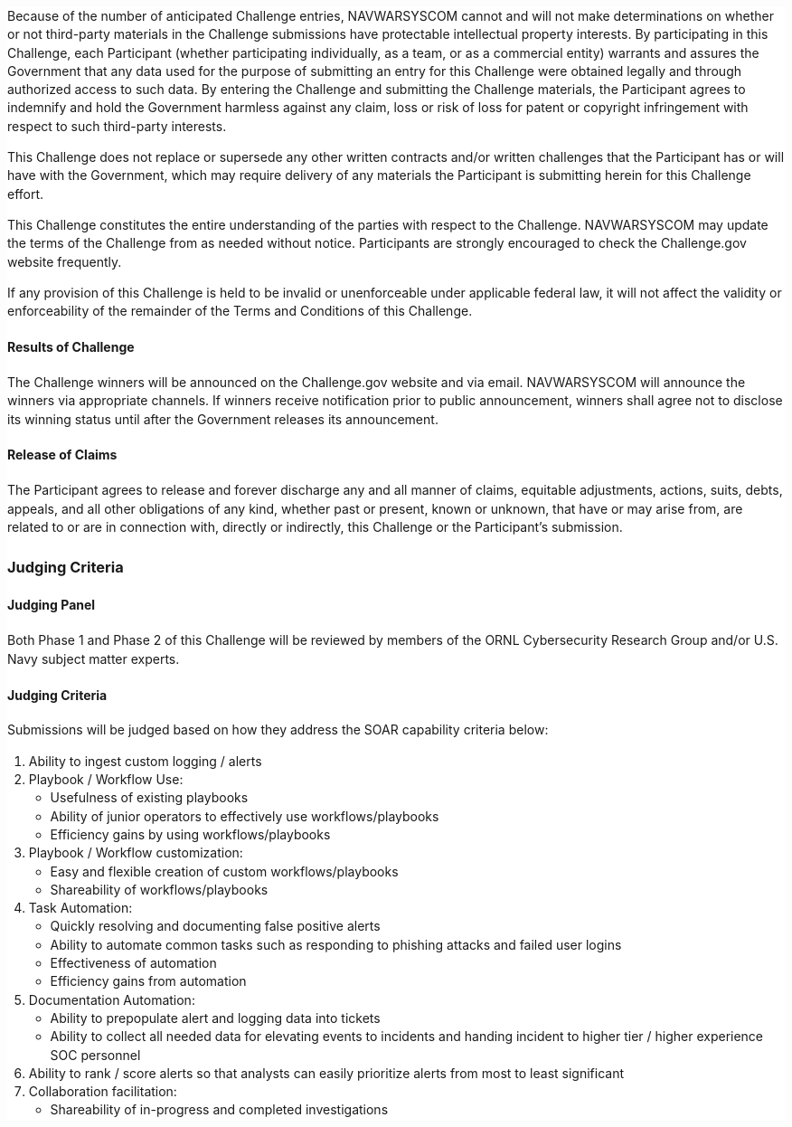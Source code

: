 Because of the number of anticipated Challenge entries, NAVWARSYSCOM cannot and will not make determinations on whether or not third-party materials in the Challenge submissions have protectable intellectual property interests. By participating in this Challenge, each Participant (whether participating individually, as a team, or as a commercial entity) warrants and assures the Government that any data used for the purpose of submitting an entry for this Challenge were obtained legally and through authorized access to such data. By entering the Challenge and submitting the Challenge materials, the Participant agrees to indemnify and hold the Government harmless against any claim, loss or risk of loss for patent or copyright infringement with respect to such third-party interests.

This Challenge does not replace or supersede any other written contracts and/or written challenges that the Participant has or will have with the Government, which may require delivery of any materials the Participant is submitting herein for this Challenge effort. 

This Challenge constitutes the entire understanding of the parties with respect to the Challenge. NAVWARSYSCOM may update the terms of the Challenge from as needed without notice. Participants are strongly encouraged to check the Challenge.gov website frequently. 

If any provision of this Challenge is held to be invalid or unenforceable under applicable federal law, it will not affect the validity or enforceability of the remainder of the Terms and Conditions of this Challenge.

#### Results of Challenge

The Challenge winners will be announced on the Challenge.gov website and via email. NAVWARSYSCOM will announce the winners via appropriate channels. If winners receive notification prior to public announcement, winners shall agree not to disclose its winning status until after the Government releases its announcement.

#### Release of Claims

The Participant agrees to release and forever discharge any and all manner of claims, equitable adjustments, actions, suits, debts, appeals, and all other obligations of any kind, whether past or present, known or unknown, that have or may arise from, are related to or are in connection with, directly or indirectly, this Challenge or the Participant’s submission.

### Judging Criteria

#### Judging Panel

Both Phase 1 and Phase 2 of this Challenge will be reviewed by members of the ORNL Cybersecurity Research Group and/or U.S. Navy subject matter experts.

#### Judging Criteria

Submissions will be judged based on how they address the SOAR capability criteria below: 

1. Ability to ingest custom logging / alerts
2. Playbook / Workflow Use: 
   * Usefulness of existing playbooks
   * Ability of junior operators to effectively use workflows/playbooks
   * Efficiency gains by using workflows/playbooks
3. Playbook / Workflow customization: 
   * Easy and flexible creation of custom workflows/playbooks
   * Shareability of workflows/playbooks
4. Task Automation: 
   * Quickly resolving and documenting false positive alerts
   * Ability to automate common tasks such as responding to phishing attacks and failed user logins
   * Effectiveness of automation
   * Efficiency gains from automation 
5. Documentation Automation: 
   * Ability to prepopulate alert and logging data into tickets
   * Ability to collect all needed data for elevating events to incidents and handing incident to higher tier / higher experience SOC personnel 
6. Ability to rank / score alerts so that analysts can easily prioritize alerts from most to least significant
7. Collaboration facilitation: 
   * Shareability of in-progress and completed investigations 